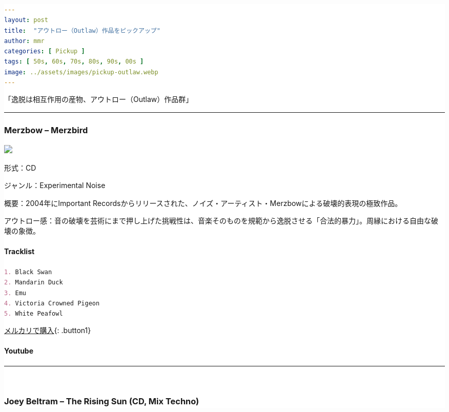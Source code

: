 ```yaml
---
layout: post
title:  "アウトロー（Outlaw）作品をピックアップ"
author: mmr
categories: [ Pickup ]
tags: [ 50s, 60s, 70s, 80s, 90s, 00s ]
image: ../assets/images/pickup-outlaw.webp
---
```


「逸脱は相互作用の産物、アウトロー（Outlaw）作品群」

<hr>

### Merzbow – Merzbird
<a href="https://jp.mercari.com/item/m86594770909?afid=6142608987"><img src="../assets/images/Merzbow%20%E2%80%93%20Merzbird.jpg"></a>

形式：CD

ジャンル：Experimental Noise

概要：2004年にImportant Recordsからリリースされた、ノイズ・アーティスト・Merzbowによる破壊的表現の極致作品。


アウトロー感：音の破壊を芸術にまで押し上げた挑戦性は、音楽そのものを規範から逸脱させる「合法的暴力」。周縁における自由な破壊の象徴。

#### Tracklist
```md
1. Black Swan
2. Mandarin Duck
3. Emu
4. Victoria Crowned Pigeon
5. White Peafowl
```


[メルカリで購入](https://jp.mercari.com/item/m86594770909?afid=6142608987){: .button1}


#### Youtube
<iframe width="560" height="315" src="https://jp.mercari.com/item/m86594770909?afid=6142608987" title="YouTube video player" frameborder="0" allow="accelerometer; autoplay; clipboard-write; encrypted-media; gyroscope; picture-in-picture; web-share" referrerpolicy="strict-origin-when-cross-origin" allowfullscreen></iframe>
<hr>
<br>


### Joey Beltram – The Rising Sun (CD, Mix Techno)